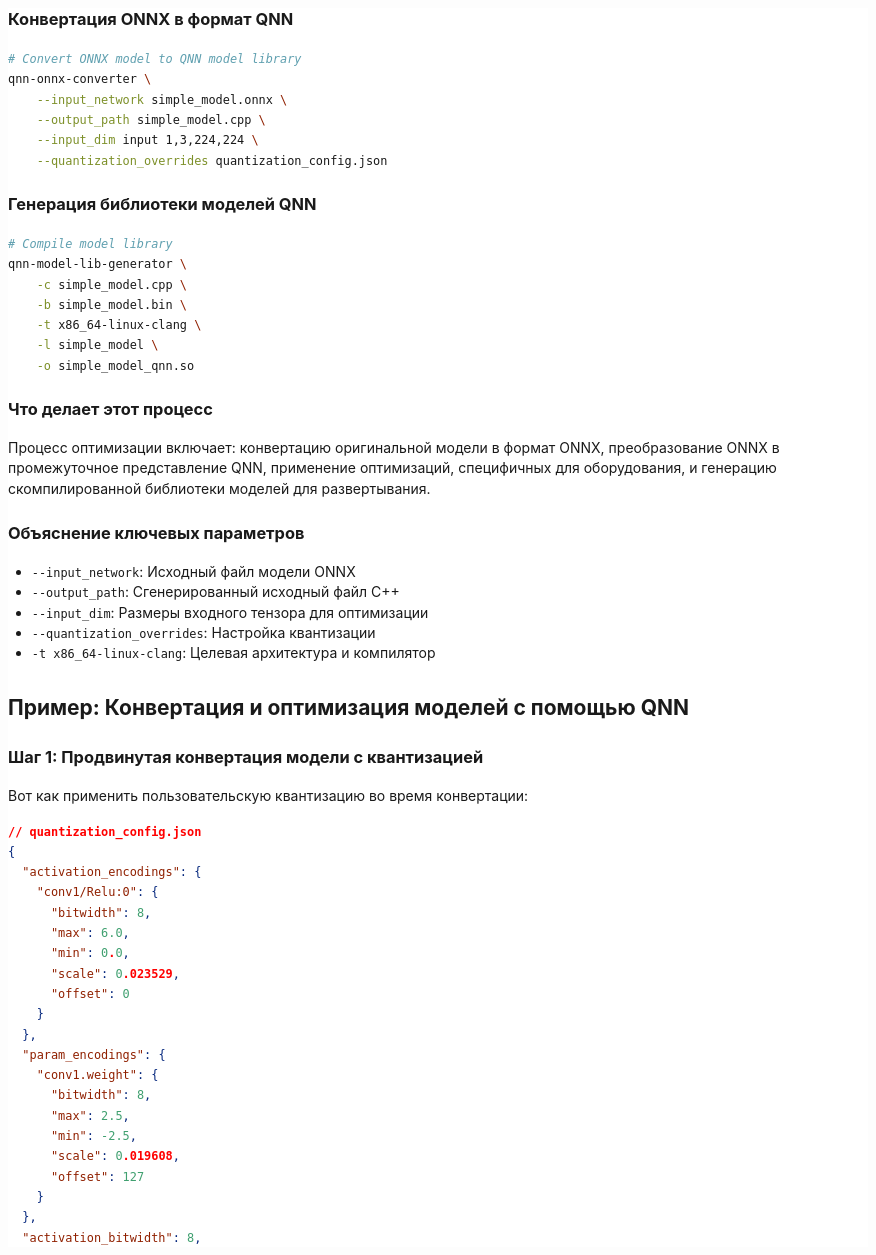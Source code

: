### Конвертация ONNX в формат QNN

```bash
# Convert ONNX model to QNN model library
qnn-onnx-converter \
    --input_network simple_model.onnx \
    --output_path simple_model.cpp \
    --input_dim input 1,3,224,224 \
    --quantization_overrides quantization_config.json
```

### Генерация библиотеки моделей QNN

```bash
# Compile model library
qnn-model-lib-generator \
    -c simple_model.cpp \
    -b simple_model.bin \
    -t x86_64-linux-clang \
    -l simple_model \
    -o simple_model_qnn.so
```

### Что делает этот процесс

Процесс оптимизации включает: конвертацию оригинальной модели в формат ONNX, преобразование ONNX в промежуточное представление QNN, применение оптимизаций, специфичных для оборудования, и генерацию скомпилированной библиотеки моделей для развертывания.

### Объяснение ключевых параметров

- `--input_network`: Исходный файл модели ONNX
- `--output_path`: Сгенерированный исходный файл C++
- `--input_dim`: Размеры входного тензора для оптимизации
- `--quantization_overrides`: Настройка квантизации
- `-t x86_64-linux-clang`: Целевая архитектура и компилятор

## Пример: Конвертация и оптимизация моделей с помощью QNN

### Шаг 1: Продвинутая конвертация модели с квантизацией

Вот как применить пользовательскую квантизацию во время конвертации:

```json
// quantization_config.json
{
  "activation_encodings": {
    "conv1/Relu:0": {
      "bitwidth": 8,
      "max": 6.0,
      "min": 0.0,
      "scale": 0.023529,
      "offset": 0
    }
  },
  "param_encodings": {
    "conv1.weight": {
      "bitwidth": 8,
      "max": 2.5,
      "min": -2.5,
      "scale": 0.019608,
      "offset": 127
    }
  },
  "activation_bitwidth": 8,
```